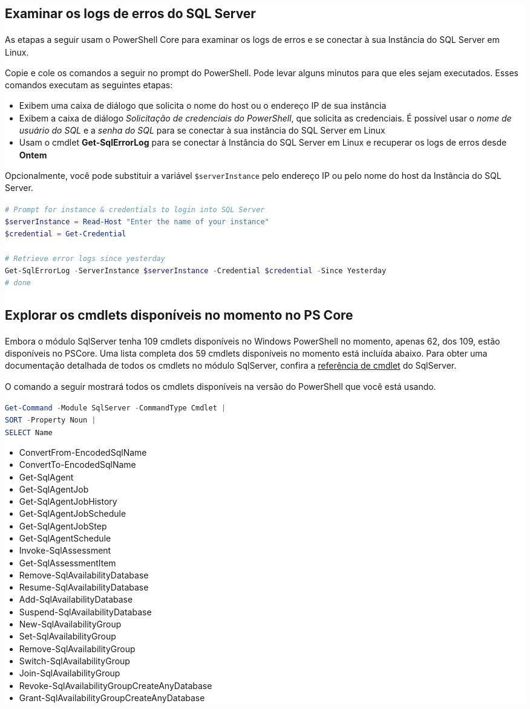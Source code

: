## <a name="examine-sql-server-error-logs"></a>Examinar os logs de erros do SQL Server

As etapas a seguir usam o PowerShell Core para examinar os logs de erros e se conectar à sua Instância do SQL Server em Linux.

Copie e cole os comandos a seguir no prompt do PowerShell. Pode levar alguns minutos para que eles sejam executados. Esses comandos executam as seguintes etapas:
- Exibem uma caixa de diálogo que solicita o nome do host ou o endereço IP de sua instância
- Exibem a caixa de diálogo *Solicitação de credenciais do PowerShell*, que solicita as credenciais. É possível usar o *nome de usuário do SQL* e a *senha do SQL* para se conectar à sua instância do SQL Server em Linux
- Usam o cmdlet **Get-SqlErrorLog** para se conectar à Instância do SQL Server em Linux e recuperar os logs de erros desde **Ontem**

Opcionalmente, você pode substituir a variável `$serverInstance` pelo endereço IP ou pelo nome do host da Instância do SQL Server.

```powershell
# Prompt for instance & credentials to login into SQL Server
$serverInstance = Read-Host "Enter the name of your instance"
$credential = Get-Credential

# Retrieve error logs since yesterday
Get-SqlErrorLog -ServerInstance $serverInstance -Credential $credential -Since Yesterday
# done
```

## <a name="explore-cmdlets-currently-available-in-ps-core"></a>Explorar os cmdlets disponíveis no momento no PS Core
Embora o módulo SqlServer tenha 109 cmdlets disponíveis no Windows PowerShell no momento, apenas 62, dos 109, estão disponíveis no PSCore. Uma lista completa dos 59 cmdlets disponíveis no momento está incluída abaixo.  Para obter uma documentação detalhada de todos os cmdlets no módulo SqlServer, confira a [referência de cmdlet](https://docs.microsoft.com/powershell/module/sqlserver/) do SqlServer.

O comando a seguir mostrará todos os cmdlets disponíveis na versão do PowerShell que você está usando.

```powershell
Get-Command -Module SqlServer -CommandType Cmdlet |
SORT -Property Noun |
SELECT Name
```

- ConvertFrom-EncodedSqlName
- ConvertTo-EncodedSqlName
- Get-SqlAgent
- Get-SqlAgentJob
- Get-SqlAgentJobHistory
- Get-SqlAgentJobSchedule
- Get-SqlAgentJobStep
- Get-SqlAgentSchedule
- Invoke-SqlAssessment
- Get-SqlAssessmentItem
- Remove-SqlAvailabilityDatabase
- Resume-SqlAvailabilityDatabase
- Add-SqlAvailabilityDatabase
- Suspend-SqlAvailabilityDatabase
- New-SqlAvailabilityGroup
- Set-SqlAvailabilityGroup
- Remove-SqlAvailabilityGroup
- Switch-SqlAvailabilityGroup
- Join-SqlAvailabilityGroup
- Revoke-SqlAvailabilityGroupCreateAnyDatabase
- Grant-SqlAvailabilityGroupCreateAnyDatabase